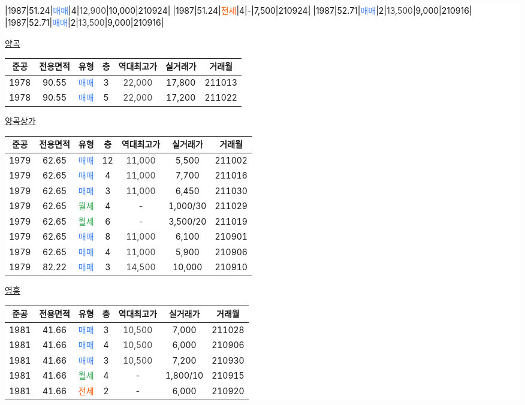 |1987|51.24|<span style="color:#4285f3">매매</span>|4|<span style="color:#444444">12,900</span>|10,000|210924|
|1987|51.24|<span style="color:#ff5a00">전세</span>|4|<span style="color:#444444">-</span>|7,500|210924|
|1987|52.71|<span style="color:#4285f3">매매</span>|2|<span style="color:#444444">13,500</span>|9,000|210916|
|1987|52.71|<span style="color:#4285f3">매매</span>|2|<span style="color:#444444">13,500</span>|9,000|210916|


<script async src="//pagead2.googlesyndication.com/pagead/js/adsbygoogle.js"></script>

<ins class="adsbygoogle"
     style="display:block"
     data-ad-client="ca-pub-2446590836940007"
     data-ad-slot="1659523306"
     data-ad-format="auto"
     data-full-width-responsive="true"></ins>
<script>
(adsbygoogle = window.adsbygoogle || []).push({});
</script>


[양곡](https://search.naver.com/search.naver?query=%EA%B2%BD%EC%83%81%EB%82%A8%EB%8F%84+%EC%B0%BD%EC%9B%90%EC%8B%9C+%EC%84%B1%EC%82%B0%EA%B5%AC+%EC%8B%A0%EC%B4%8C%EB%8F%99+%EC%96%91%EA%B3%A1)

|준공|전용면적|유형|층|역대최고가|실거래가|거래월|
|:---:|:---:|:---:|:---:|:---:|:---:|:---:|
|1978|90.55|<span style="color:#4285f3">매매</span>|3|<span style="color:#444444">22,000</span>|17,800|211013|
|1978|90.55|<span style="color:#4285f3">매매</span>|5|<span style="color:#444444">22,000</span>|17,200|211022|

[양곡상가](https://search.naver.com/search.naver?query=%EA%B2%BD%EC%83%81%EB%82%A8%EB%8F%84+%EC%B0%BD%EC%9B%90%EC%8B%9C+%EC%84%B1%EC%82%B0%EA%B5%AC+%EC%8B%A0%EC%B4%8C%EB%8F%99+%EC%96%91%EA%B3%A1%EC%83%81%EA%B0%80)

|준공|전용면적|유형|층|역대최고가|실거래가|거래월|
|:---:|:---:|:---:|:---:|:---:|:---:|:---:|
|1979|62.65|<span style="color:#4285f3">매매</span>|12|<span style="color:#444444">11,000</span>|5,500|211002|
|1979|62.65|<span style="color:#4285f3">매매</span>|4|<span style="color:#444444">11,000</span>|7,700|211016|
|1979|62.65|<span style="color:#4285f3">매매</span>|3|<span style="color:#444444">11,000</span>|6,450|211030|
|1979|62.65|<span style="color:#34a853">월세</span>|4|<span style="color:#444444">-</span>|1,000/30|211029|
|1979|62.65|<span style="color:#34a853">월세</span>|6|<span style="color:#444444">-</span>|3,500/20|211019|
|1979|62.65|<span style="color:#4285f3">매매</span>|8|<span style="color:#444444">11,000</span>|6,100|210901|
|1979|62.65|<span style="color:#4285f3">매매</span>|4|<span style="color:#444444">11,000</span>|5,900|210906|
|1979|82.22|<span style="color:#4285f3">매매</span>|3|<span style="color:#444444">14,500</span>|10,000|210910|

[영흥](https://search.naver.com/search.naver?query=%EA%B2%BD%EC%83%81%EB%82%A8%EB%8F%84+%EC%B0%BD%EC%9B%90%EC%8B%9C+%EC%84%B1%EC%82%B0%EA%B5%AC+%EC%8B%A0%EC%B4%8C%EB%8F%99+%EC%98%81%ED%9D%A5)

|준공|전용면적|유형|층|역대최고가|실거래가|거래월|
|:---:|:---:|:---:|:---:|:---:|:---:|:---:|
|1981|41.66|<span style="color:#4285f3">매매</span>|3|<span style="color:#444444">10,500</span>|7,000|211028|
|1981|41.66|<span style="color:#4285f3">매매</span>|4|<span style="color:#444444">10,500</span>|6,000|210906|
|1981|41.66|<span style="color:#4285f3">매매</span>|3|<span style="color:#444444">10,500</span>|7,200|210930|
|1981|41.66|<span style="color:#34a853">월세</span>|4|<span style="color:#444444">-</span>|1,800/10|210915|
|1981|41.66|<span style="color:#ff5a00">전세</span>|2|<span style="color:#444444">-</span>|6,000|210920|
